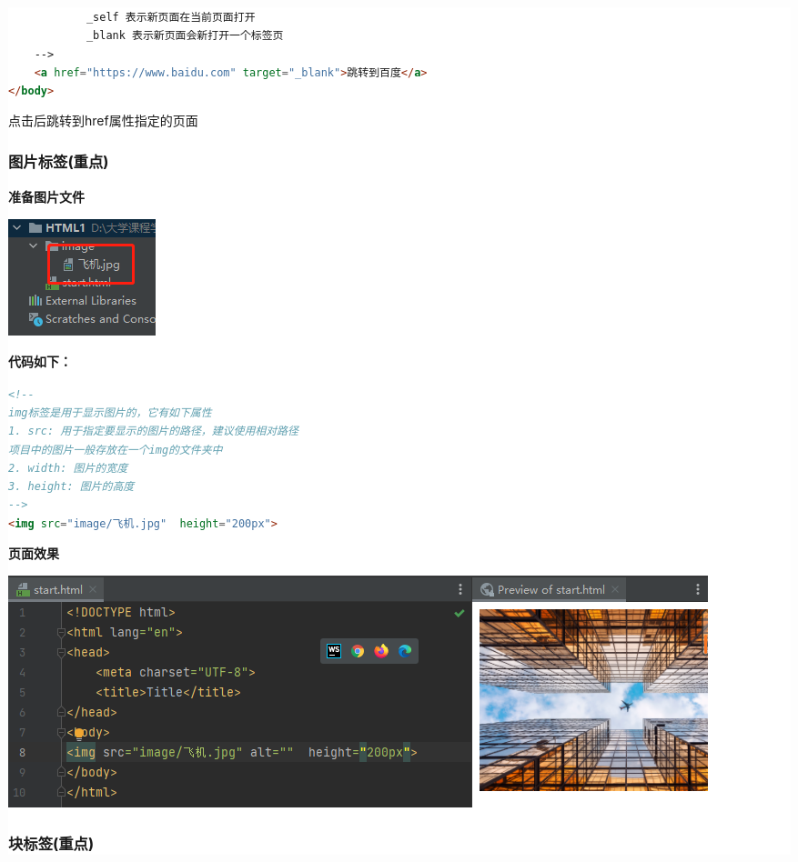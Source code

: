 ```html
            _self 表示新页面在当前页面打开
            _blank 表示新页面会新打开一个标签页
    -->
    <a href="https://www.baidu.com" target="_blank">跳转到百度</a>
</body>
```

点击后跳转到href属性指定的页面

### 图片标签(重点)

**准备图片文件**

![image-20220519181803113](./assets/image-20220519181803113.png)

**代码如下：**

```html
<!--
img标签是用于显示图片的，它有如下属性
1. src: 用于指定要显示的图片的路径，建议使用相对路径
项目中的图片一般存放在一个img的文件夹中
2. width: 图片的宽度
3. height: 图片的高度
-->
<img src="image/飞机.jpg"  height="200px">
```

**页面效果**

![image-20220519181853606](./assets/image-20220519181853606.png)

### 块标签(重点)
